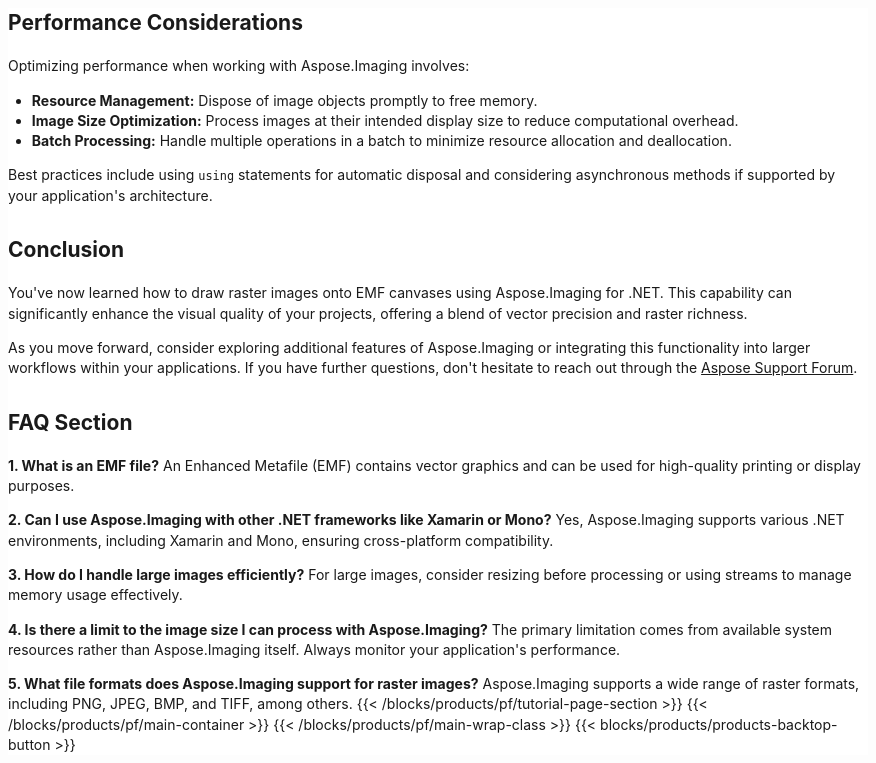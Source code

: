 ## Performance Considerations
Optimizing performance when working with Aspose.Imaging involves:
- **Resource Management:** Dispose of image objects promptly to free memory.
- **Image Size Optimization:** Process images at their intended display size to reduce computational overhead.
- **Batch Processing:** Handle multiple operations in a batch to minimize resource allocation and deallocation.

Best practices include using `using` statements for automatic disposal and considering asynchronous methods if supported by your application's architecture.

## Conclusion
You've now learned how to draw raster images onto EMF canvases using Aspose.Imaging for .NET. This capability can significantly enhance the visual quality of your projects, offering a blend of vector precision and raster richness.

As you move forward, consider exploring additional features of Aspose.Imaging or integrating this functionality into larger workflows within your applications. If you have further questions, don't hesitate to reach out through the [Aspose Support Forum](https://forum.aspose.com/c/imaging/10).

## FAQ Section
**1. What is an EMF file?**
An Enhanced Metafile (EMF) contains vector graphics and can be used for high-quality printing or display purposes.

**2. Can I use Aspose.Imaging with other .NET frameworks like Xamarin or Mono?**
Yes, Aspose.Imaging supports various .NET environments, including Xamarin and Mono, ensuring cross-platform compatibility.

**3. How do I handle large images efficiently?**
For large images, consider resizing before processing or using streams to manage memory usage effectively.

**4. Is there a limit to the image size I can process with Aspose.Imaging?**
The primary limitation comes from available system resources rather than Aspose.Imaging itself. Always monitor your application's performance.

**5. What file formats does Aspose.Imaging support for raster images?**
Aspose.Imaging supports a wide range of raster formats, including PNG, JPEG, BMP, and TIFF, among others.
{{< /blocks/products/pf/tutorial-page-section >}}
{{< /blocks/products/pf/main-container >}}
{{< /blocks/products/pf/main-wrap-class >}}
{{< blocks/products/products-backtop-button >}}